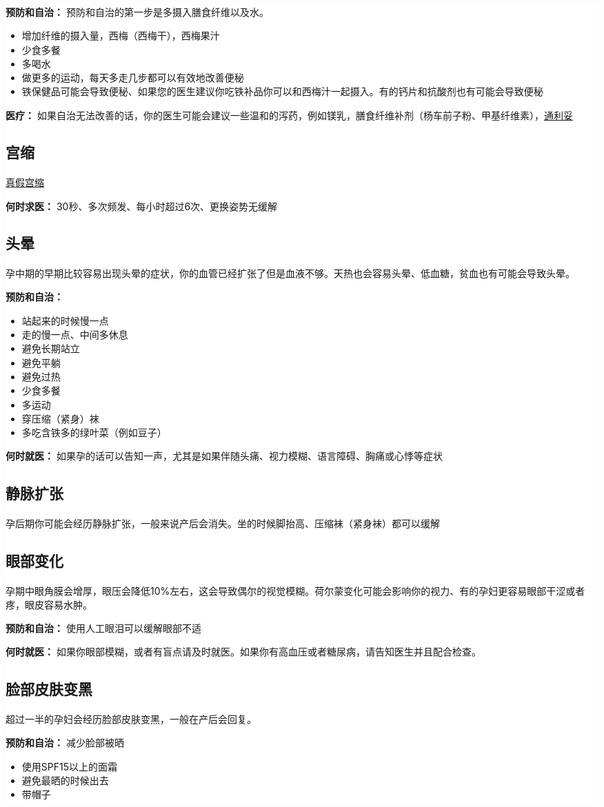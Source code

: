 **预防和自治：**  预防和自治的第一步是多摄入膳食纤维以及水。

- 增加纤维的摄入量，西梅（西梅干），西梅果汁
- 少食多餐
- 多喝水
- 做更多的运动，每天多走几步都可以有效地改善便秘
- 铁保健品可能会导致便秘、如果您的医生建议你吃铁补品你可以和西梅汁一起摄入。有的钙片和抗酸剂也有可能会导致便秘

**医疗：**  如果自治无法改善的话，你的医生可能会建议一些温和的泻药，例如镁乳，膳食纤维补剂（杨车前子粉、甲基纤维素），[通利妥](https://zh.wikipedia.org/zh-hant/通利妥#:~:text=多庫酯（Docusate）也,可以維持一至三天。&text=此藥物的副作用並不常見。)

## 宫缩

[真假宫缩](#真分娩还是假分娩？)

**何时求医：**  30秒、多次频发、每小时超过6次、更换姿势无缓解

## 头晕

孕中期的早期比较容易出现头晕的症状，你的血管已经扩张了但是血液不够。天热也会容易头晕、低血糖，贫血也有可能会导致头晕。

**预防和自治：**  

- 站起来的时候慢一点
- 走的慢一点、中间多休息
- 避免长期站立
- 避免平躺
- 避免过热
- 少食多餐
- 多运动
- 穿压缩（紧身）袜
- 多吃含铁多的绿叶菜（例如豆子）

**何时就医：**  如果孕的话可以告知一声，尤其是如果伴随头痛、视力模糊、语言障碍、胸痛或心悸等症状

## 静脉扩张

孕后期你可能会经历静脉扩张，一般来说产后会消失。坐的时候脚抬高、压缩袜（紧身袜）都可以缓解

## 眼部变化

孕期中眼角膜会增厚，眼压会降低10%左右，这会导致偶尔的视觉模糊。荷尔蒙变化可能会影响你的视力、有的孕妇更容易眼部干涩或者疼，眼皮容易水肿。

**预防和自治：**  使用人工眼泪可以缓解眼部不适

**何时就医：**  如果你眼部模糊，或者有盲点请及时就医。如果你有高血压或者糖尿病，请告知医生并且配合检查。

## 脸部皮肤变黑

超过一半的孕妇会经历脸部皮肤变黑，一般在产后会回复。

**预防和自治：**  减少脸部被晒

- 使用SPF15以上的面霜
- 避免最晒的时候出去
- 带帽子
